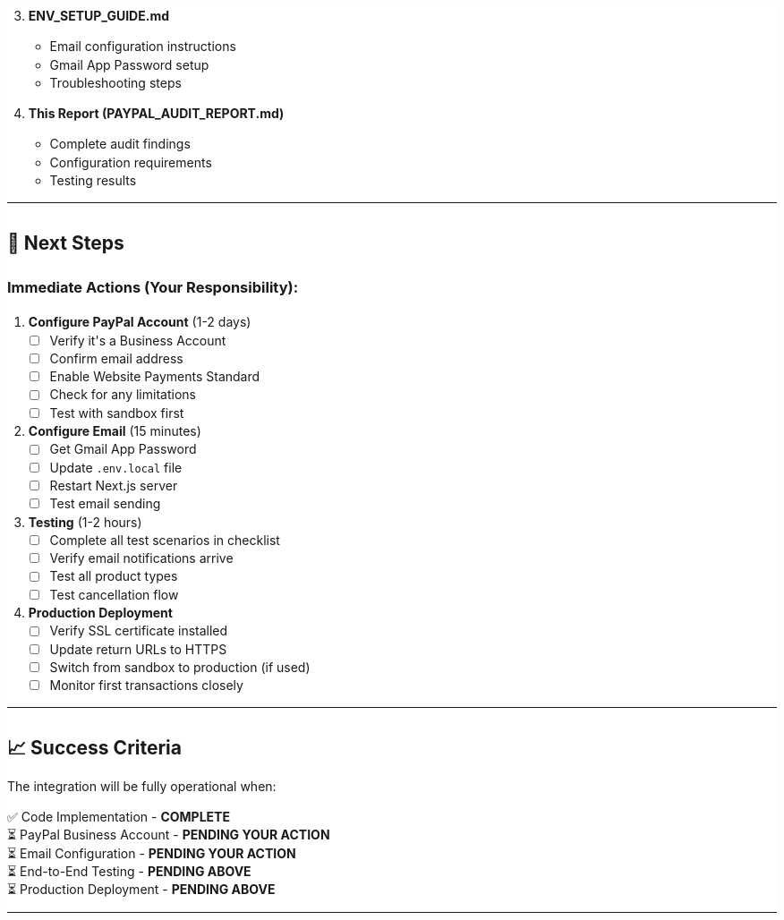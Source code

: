 3. **ENV_SETUP_GUIDE.md**
   - Email configuration instructions
   - Gmail App Password setup
   - Troubleshooting steps

4. **This Report (PAYPAL_AUDIT_REPORT.md)**
   - Complete audit findings
   - Configuration requirements
   - Testing results

---

## 🎯 Next Steps

### Immediate Actions (Your Responsibility):

1. **Configure PayPal Account** (1-2 days)
   - [ ] Verify it's a Business Account
   - [ ] Confirm email address
   - [ ] Enable Website Payments Standard
   - [ ] Check for any limitations
   - [ ] Test with sandbox first

2. **Configure Email** (15 minutes)
   - [ ] Get Gmail App Password
   - [ ] Update `.env.local` file
   - [ ] Restart Next.js server
   - [ ] Test email sending

3. **Testing** (1-2 hours)
   - [ ] Complete all test scenarios in checklist
   - [ ] Verify email notifications arrive
   - [ ] Test all product types
   - [ ] Test cancellation flow

4. **Production Deployment**
   - [ ] Verify SSL certificate installed
   - [ ] Update return URLs to HTTPS
   - [ ] Switch from sandbox to production (if used)
   - [ ] Monitor first transactions closely

---

## 📈 Success Criteria

The integration will be fully operational when:

✅ Code Implementation - **COMPLETE**  
⏳ PayPal Business Account - **PENDING YOUR ACTION**  
⏳ Email Configuration - **PENDING YOUR ACTION**  
⏳ End-to-End Testing - **PENDING ABOVE**  
⏳ Production Deployment - **PENDING ABOVE**

---
